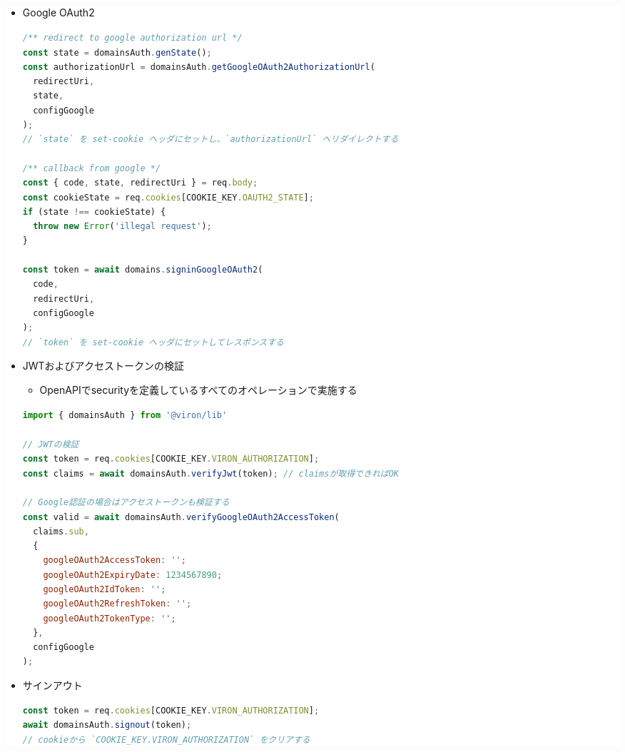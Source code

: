 - Google OAuth2

  ``` js
  /** redirect to google authorization url */
  const state = domainsAuth.genState();
  const authorizationUrl = domainsAuth.getGoogleOAuth2AuthorizationUrl(
    redirectUri,
    state,
    configGoogle
  );
  // `state` を set-cookie ヘッダにセットし、`authorizationUrl` へリダイレクトする

  /** callback from google */
  const { code, state, redirectUri } = req.body;
  const cookieState = req.cookies[COOKIE_KEY.OAUTH2_STATE];
  if (state !== cookieState) {
    throw new Error('illegal request');
  }

  const token = await domains.signinGoogleOAuth2(
    code,
    redirectUri,
    configGoogle
  );
  // `token` を set-cookie ヘッダにセットしてレスポンスする
  ```

- JWTおよびアクセストークンの検証
  - OpenAPIでsecurityを定義しているすべてのオペレーションで実施する

  ``` js
  import { domainsAuth } from '@viron/lib'

  // JWTの検証
  const token = req.cookies[COOKIE_KEY.VIRON_AUTHORIZATION];
  const claims = await domainsAuth.verifyJwt(token); // claimsが取得できればOK

  // Google認証の場合はアクセストークンも検証する
  const valid = await domainsAuth.verifyGoogleOAuth2AccessToken(
    claims.sub,
    {
      googleOAuth2AccessToken: '';
      googleOAuth2ExpiryDate: 1234567890;
      googleOAuth2IdToken: '';
      googleOAuth2RefreshToken: '';
      googleOAuth2TokenType: '';
    },
    configGoogle
  );
  ```

- サインアウト

  ``` js
  const token = req.cookies[COOKIE_KEY.VIRON_AUTHORIZATION];
  await domainsAuth.signout(token);
  // cookieから `COOKIE_KEY.VIRON_AUTHORIZATION` をクリアする
  ```

